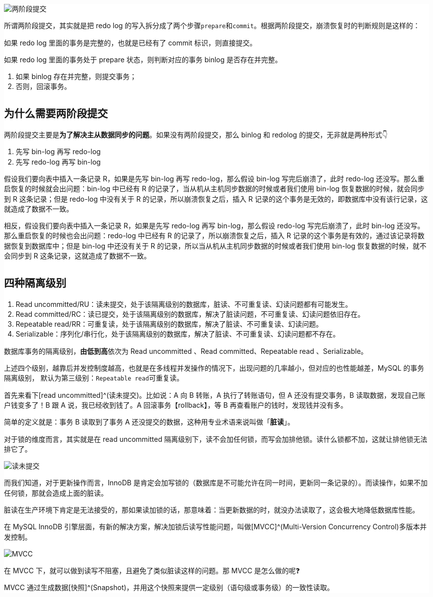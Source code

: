 ![两阶段提交](https://cdn.xiaobinqt.cn/xiaobinqt.io/20221206/0fa9678f6b214a63bfdd8506cabe8a28.png '两阶段提交')

所谓两阶段提交，其实就是把 redo log 的写入拆分成了两个步骤`prepare`和`commit`。根据两阶段提交，崩溃恢复时的判断规则是这样的：

如果 redo log 里面的事务是完整的，也就是已经有了 commit 标识，则直接提交。

如果 redo log 里面的事务处于 prepare 状态，则判断对应的事务 binlog 是否存在并完整。

1. 如果 binlog 存在并完整，则提交事务；
2. 否则，回滚事务。

## 为什么需要两阶段提交

两阶段提交主要是**为了解决主从数据同步的问题**。如果没有两阶段提交，那么 binlog 和 redolog 的提交，无非就是两种形式:point_down:

1. 先写 bin-log 再写 redo-log
2. 先写 redo-log 再写 bin-log

假设我们要向表中插入一条记录 R，如果是先写 bin-log 再写 redo-log，那么假设 bin-log 写完后崩溃了，此时 redo-log 还没写。那么重启恢复的时候就会出问题：bin-log 中已经有 R 的记录了，当从机从主机同步数据的时候或者我们使用 bin-log 恢复数据的时候，就会同步到 R 这条记录；但是 redo-log 中没有关于 R 的记录，所以崩溃恢复之后，插入 R 记录的这个事务是无效的，即数据库中没有该行记录，这就造成了数据不一致。

相反，假设我们要向表中插入一条记录 R，如果是先写 redo-log 再写 bin-log，那么假设 redo-log 写完后崩溃了，此时 bin-log 还没写。那么重启恢复的时候也会出问题：redo-log 中已经有 R 的记录了，所以崩溃恢复之后，插入 R 记录的这个事务是有效的，通过该记录将数据恢复到数据库中；但是 bin-log 中还没有关于 R 的记录，所以当从机从主机同步数据的时候或者我们使用 bin-log 恢复数据的时候，就不会同步到 R 这条记录，这就造成了数据不一致。

## 四种隔离级别

1. Read uncommitted/RU：读未提交，处于该隔离级别的数据库，脏读、不可重复读、幻读问题都有可能发生。
2. Read committed/RC：读已提交，处于该隔离级别的数据库，解决了脏读问题，不可重复读、幻读问题依旧存在。
3. Repeatable read/RR：可重复读，处于该隔离级别的数据库，解决了脏读、不可重复读、幻读问题。
4. Serializable：序列化/串行化，处于该隔离级别的数据库，解决了脏读、不可重复读、幻读问题都不存在。

数据库事务的隔离级别，**由低到高**依次为 Read uncommitted 、Read committed、Repeatable read 、Serializable。

上述四个级别，越靠后并发控制度越高，也就是在多线程并发操作的情况下，出现问题的几率越小，但对应的也性能越差，MySQL 的事务隔离级别， 默认为第三级别：`Repeatable read`可重复读。

首先来看下[read uncommitted]^(读未提交)。比如说：A 向 B 转账，A 执行了转账语句，但 A 还没有提交事务，B 读取数据，发现自己账户钱变多了！B 跟 A 说，我已经收到钱了。A 回滚事务【rollback】，等 B 再查看账户的钱时，发现钱并没有多。

简单的定义就是：事务 B 读取到了事务 A 还没提交的数据，这种用专业术语来说叫做「**脏读**」。

对于锁的维度而言，其实就是在 read uncommitted 隔离级别下，读不会加任何锁，而写会加排他锁。读什么锁都不加，这就让排他锁无法排它了。

![读未提交](https://cdn.xiaobinqt.cn/xiaobinqt.io/20221202/06ccfe53f21143e8a3a9093f0864ac46.png '读未提交')

而我们知道，对于更新操作而言，InnoDB 是肯定会加写锁的（数据库是不可能允许在同一时间，更新同一条记录的）。而读操作，如果不加任何锁，那就会造成上面的脏读。

脏读在生产环境下肯定是无法接受的，那如果读加锁的话，那意味着：当更新数据的时，就没办法读取了，这会极大地降低数据库性能。

在 MySQL InnoDB 引擎层面，有新的解决方案，解决加锁后读写性能问题，叫做[MVCC]^(Multi-Version Concurrency Control)多版本并发控制。

![MVCC](https://cdn.xiaobinqt.cn/xiaobinqt.io/20221202/0e52740b759b4aa490ef6e37497de964.png 'MVCC')

在 MVCC 下，就可以做到读写不阻塞，且避免了类似脏读这样的问题。那 MVCC 是怎么做的呢:question:

MVCC 通过生成数据[快照]^(Snapshot)，并用这个快照来提供一定级别（语句级或事务级）的一致性读取。
